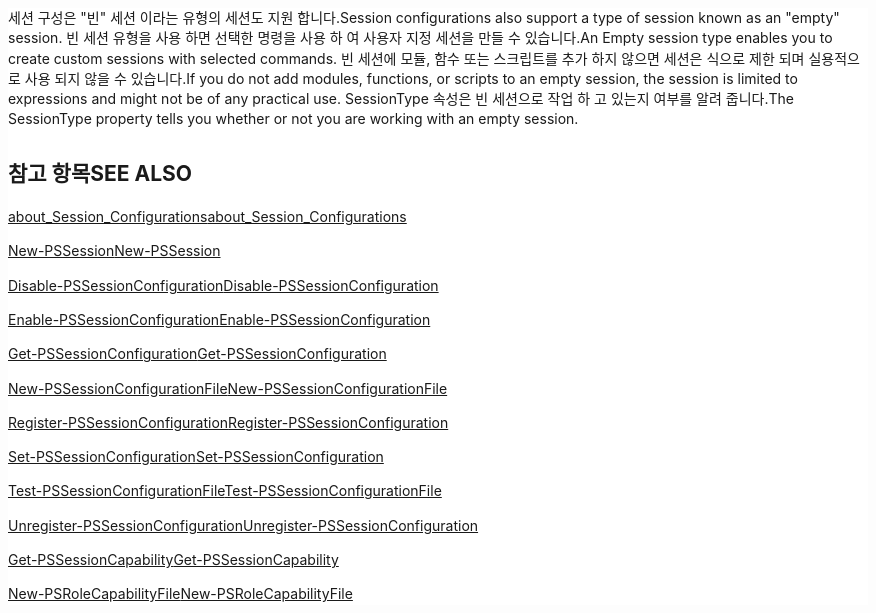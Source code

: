 <span data-ttu-id="f80ff-188">세션 구성은 "빈" 세션 이라는 유형의 세션도 지원 합니다.</span><span class="sxs-lookup"><span data-stu-id="f80ff-188">Session configurations also support a type of session known as an "empty" session.</span></span> <span data-ttu-id="f80ff-189">빈 세션 유형을 사용 하면 선택한 명령을 사용 하 여 사용자 지정 세션을 만들 수 있습니다.</span><span class="sxs-lookup"><span data-stu-id="f80ff-189">An Empty session type enables you to create custom sessions with selected commands.</span></span> <span data-ttu-id="f80ff-190">빈 세션에 모듈, 함수 또는 스크립트를 추가 하지 않으면 세션은 식으로 제한 되며 실용적으로 사용 되지 않을 수 있습니다.</span><span class="sxs-lookup"><span data-stu-id="f80ff-190">If you do not add modules, functions, or scripts to an empty session, the session is limited to expressions and might not be of any practical use.</span></span> <span data-ttu-id="f80ff-191">SessionType 속성은 빈 세션으로 작업 하 고 있는지 여부를 알려 줍니다.</span><span class="sxs-lookup"><span data-stu-id="f80ff-191">The SessionType property tells you whether or not you are working with an empty session.</span></span>

## <a name="see-also"></a><span data-ttu-id="f80ff-192">참고 항목</span><span class="sxs-lookup"><span data-stu-id="f80ff-192">SEE ALSO</span></span>

[<span data-ttu-id="f80ff-193">about_Session_Configurations</span><span class="sxs-lookup"><span data-stu-id="f80ff-193">about_Session_Configurations</span></span>](about_Session_Configurations.md)

[<span data-ttu-id="f80ff-194">New-PSSession</span><span class="sxs-lookup"><span data-stu-id="f80ff-194">New-PSSession</span></span>](xref:Microsoft.PowerShell.Core.New-PSSession)

[<span data-ttu-id="f80ff-195">Disable-PSSessionConfiguration</span><span class="sxs-lookup"><span data-stu-id="f80ff-195">Disable-PSSessionConfiguration</span></span>](xref:Microsoft.PowerShell.Core.Disable-PSSessionConfiguration)

[<span data-ttu-id="f80ff-196">Enable-PSSessionConfiguration</span><span class="sxs-lookup"><span data-stu-id="f80ff-196">Enable-PSSessionConfiguration</span></span>](xref:Microsoft.PowerShell.Core.Enable-PSSessionConfiguration)

[<span data-ttu-id="f80ff-197">Get-PSSessionConfiguration</span><span class="sxs-lookup"><span data-stu-id="f80ff-197">Get-PSSessionConfiguration</span></span>](xref:Microsoft.PowerShell.Core.Get-PSSessionConfiguration)

[<span data-ttu-id="f80ff-198">New-PSSessionConfigurationFile</span><span class="sxs-lookup"><span data-stu-id="f80ff-198">New-PSSessionConfigurationFile</span></span>](xref:Microsoft.PowerShell.Core.New-PSSessionConfigurationFile)

[<span data-ttu-id="f80ff-199">Register-PSSessionConfiguration</span><span class="sxs-lookup"><span data-stu-id="f80ff-199">Register-PSSessionConfiguration</span></span>](xref:Microsoft.PowerShell.Core.Register-PSSessionConfiguration)

[<span data-ttu-id="f80ff-200">Set-PSSessionConfiguration</span><span class="sxs-lookup"><span data-stu-id="f80ff-200">Set-PSSessionConfiguration</span></span>](xref:Microsoft.PowerShell.Core.Set-PSSessionConfiguration)

[<span data-ttu-id="f80ff-201">Test-PSSessionConfigurationFile</span><span class="sxs-lookup"><span data-stu-id="f80ff-201">Test-PSSessionConfigurationFile</span></span>](xref:Microsoft.PowerShell.Core.Test-PSSessionConfigurationFile)

[<span data-ttu-id="f80ff-202">Unregister-PSSessionConfiguration</span><span class="sxs-lookup"><span data-stu-id="f80ff-202">Unregister-PSSessionConfiguration</span></span>](xref:Microsoft.PowerShell.Core.Unregister-PSSessionConfiguration)

[<span data-ttu-id="f80ff-203">Get-PSSessionCapability</span><span class="sxs-lookup"><span data-stu-id="f80ff-203">Get-PSSessionCapability</span></span>](xref:Microsoft.PowerShell.Core.Get-PSSessionCapability)

[<span data-ttu-id="f80ff-204">New-PSRoleCapabilityFile</span><span class="sxs-lookup"><span data-stu-id="f80ff-204">New-PSRoleCapabilityFile</span></span>](xref:Microsoft.PowerShell.Core.New-PSRoleCapabilityFile)

